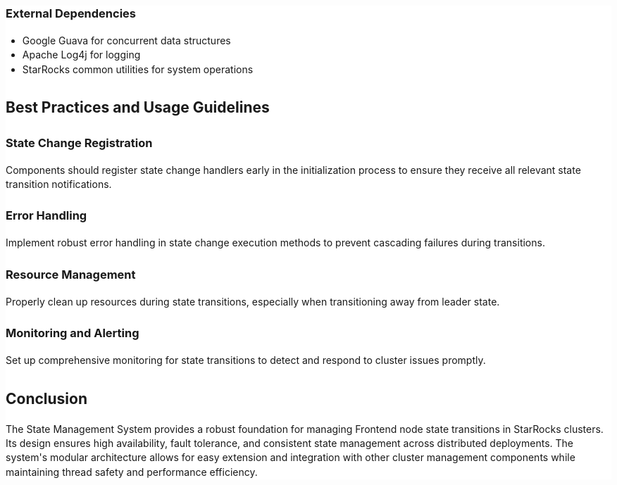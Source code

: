 ### External Dependencies
- Google Guava for concurrent data structures
- Apache Log4j for logging
- StarRocks common utilities for system operations

## Best Practices and Usage Guidelines

### State Change Registration
Components should register state change handlers early in the initialization process to ensure they receive all relevant state transition notifications.

### Error Handling
Implement robust error handling in state change execution methods to prevent cascading failures during transitions.

### Resource Management
Properly clean up resources during state transitions, especially when transitioning away from leader state.

### Monitoring and Alerting
Set up comprehensive monitoring for state transitions to detect and respond to cluster issues promptly.

## Conclusion

The State Management System provides a robust foundation for managing Frontend node state transitions in StarRocks clusters. Its design ensures high availability, fault tolerance, and consistent state management across distributed deployments. The system's modular architecture allows for easy extension and integration with other cluster management components while maintaining thread safety and performance efficiency.